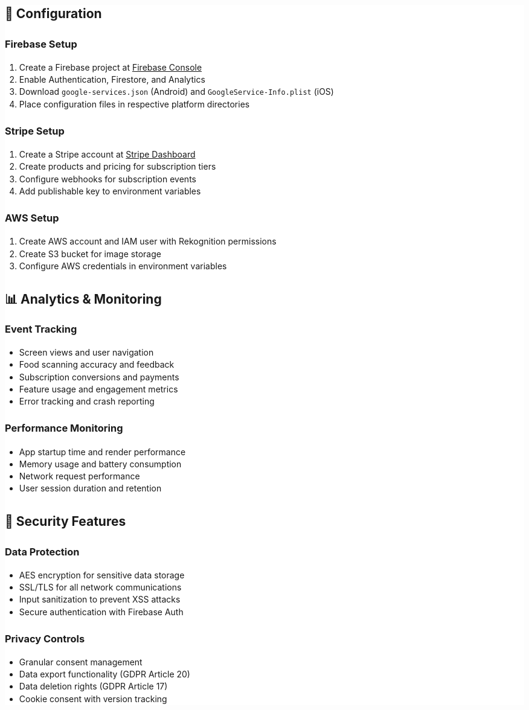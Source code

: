 ## 🔧 Configuration

### Firebase Setup
1. Create a Firebase project at [Firebase Console](https://console.firebase.google.com)
2. Enable Authentication, Firestore, and Analytics
3. Download `google-services.json` (Android) and `GoogleService-Info.plist` (iOS)
4. Place configuration files in respective platform directories

### Stripe Setup
1. Create a Stripe account at [Stripe Dashboard](https://dashboard.stripe.com)
2. Create products and pricing for subscription tiers
3. Configure webhooks for subscription events
4. Add publishable key to environment variables

### AWS Setup
1. Create AWS account and IAM user with Rekognition permissions
2. Create S3 bucket for image storage
3. Configure AWS credentials in environment variables

## 📊 Analytics & Monitoring

### Event Tracking
- Screen views and user navigation
- Food scanning accuracy and feedback
- Subscription conversions and payments
- Feature usage and engagement metrics
- Error tracking and crash reporting

### Performance Monitoring
- App startup time and render performance
- Memory usage and battery consumption
- Network request performance
- User session duration and retention

## 🔐 Security Features

### Data Protection
- AES encryption for sensitive data storage
- SSL/TLS for all network communications
- Input sanitization to prevent XSS attacks
- Secure authentication with Firebase Auth

### Privacy Controls
- Granular consent management
- Data export functionality (GDPR Article 20)
- Data deletion rights (GDPR Article 17)
- Cookie consent with version tracking
